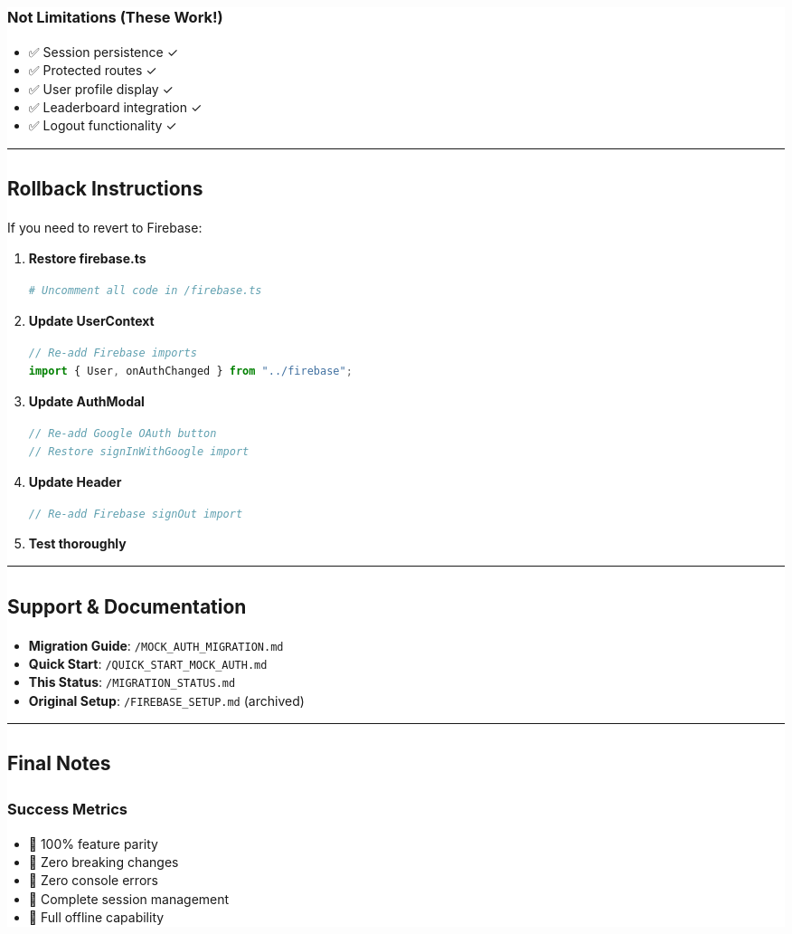 ### Not Limitations (These Work!)
- ✅ Session persistence ✓
- ✅ Protected routes ✓
- ✅ User profile display ✓
- ✅ Leaderboard integration ✓
- ✅ Logout functionality ✓

---

## Rollback Instructions

If you need to revert to Firebase:

1. **Restore firebase.ts**
   ```bash
   # Uncomment all code in /firebase.ts
   ```

2. **Update UserContext**
   ```typescript
   // Re-add Firebase imports
   import { User, onAuthChanged } from "../firebase";
   ```

3. **Update AuthModal**
   ```typescript
   // Re-add Google OAuth button
   // Restore signInWithGoogle import
   ```

4. **Update Header**
   ```typescript
   // Re-add Firebase signOut import
   ```

5. **Test thoroughly**

---

## Support & Documentation

- **Migration Guide**: `/MOCK_AUTH_MIGRATION.md`
- **Quick Start**: `/QUICK_START_MOCK_AUTH.md`
- **This Status**: `/MIGRATION_STATUS.md`
- **Original Setup**: `/FIREBASE_SETUP.md` (archived)

---

## Final Notes

### Success Metrics
- 🎯 100% feature parity
- 🎯 Zero breaking changes
- 🎯 Zero console errors
- 🎯 Complete session management
- 🎯 Full offline capability

